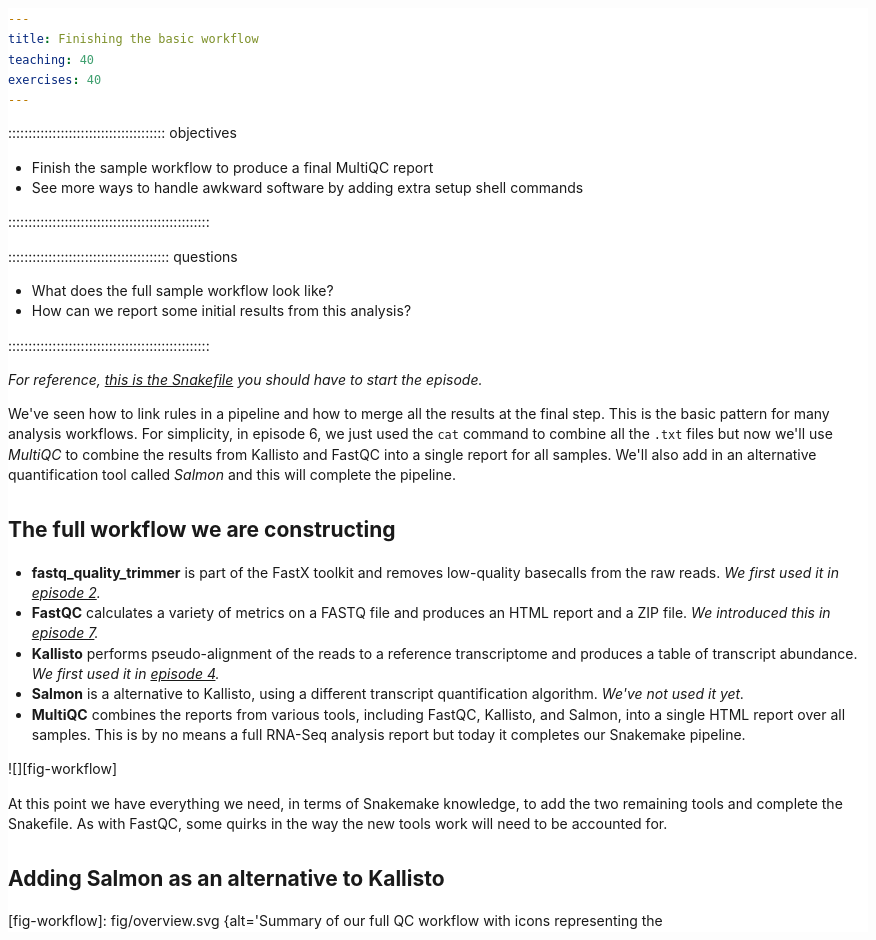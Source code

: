 ```yaml
---
title: Finishing the basic workflow
teaching: 40
exercises: 40
---
```


::::::::::::::::::::::::::::::::::::::: objectives

- Finish the sample workflow to produce a final MultiQC report
- See more ways to handle awkward software by adding extra setup shell commands

::::::::::::::::::::::::::::::::::::::::::::::::::

:::::::::::::::::::::::::::::::::::::::: questions

- What does the full sample workflow look like?
- How can we report some initial results from this analysis?

::::::::::::::::::::::::::::::::::::::::::::::::::

*For reference, [this is the Snakefile](files/ep07.Snakefile) you should have to start
the episode.*

We've seen how to link rules in a pipeline and how to merge all the results at the final step. This
is the basic pattern for many analysis workflows. For simplicity, in episode 6, we just used the
`cat` command to combine all the `.txt` files but now we'll use *MultiQC* to combine the results
from Kallisto and FastQC into a single report for all samples. We'll also add in an alternative
quantification tool called *Salmon* and this will complete the pipeline.

## The full workflow we are constructing

- **fastq\_quality\_trimmer** is part of the FastX toolkit and removes low-quality basecalls from
  the raw reads.
  *We first used it in [episode 2](02-placeholders.md).*
- **FastQC** calculates a variety of metrics on a FASTQ file and produces an HTML report and a
  ZIP file.
  *We introduced this in [episode 7](07-awkward_programs.md).*
- **Kallisto** performs pseudo-alignment of the reads to a reference transcriptome and produces
  a table of transcript abundance.
  *We first used it in [episode 4](04-logs_and_errors.md).*
- **Salmon** is a alternative to Kallisto, using a different transcript quantification algorithm.
  *We've not used it yet.*
- **MultiQC** combines the reports from various tools, including FastQC, Kallisto, and Salmon,
  into a single HTML report over all samples. This is by no means a full RNA-Seq analysis report
  but today it completes our Snakemake pipeline.

![][fig-workflow]

At this point we have everything we need, in terms of Snakemake knowledge, to add the two remaining
tools and complete the Snakefile. As with FastQC, some quirks in the way the new tools work will
need to be accounted for.

## Adding Salmon as an alternative to Kallisto


[fig-workflow]: fig/overview.svg {alt='Summary of our full QC workflow with icons representing the